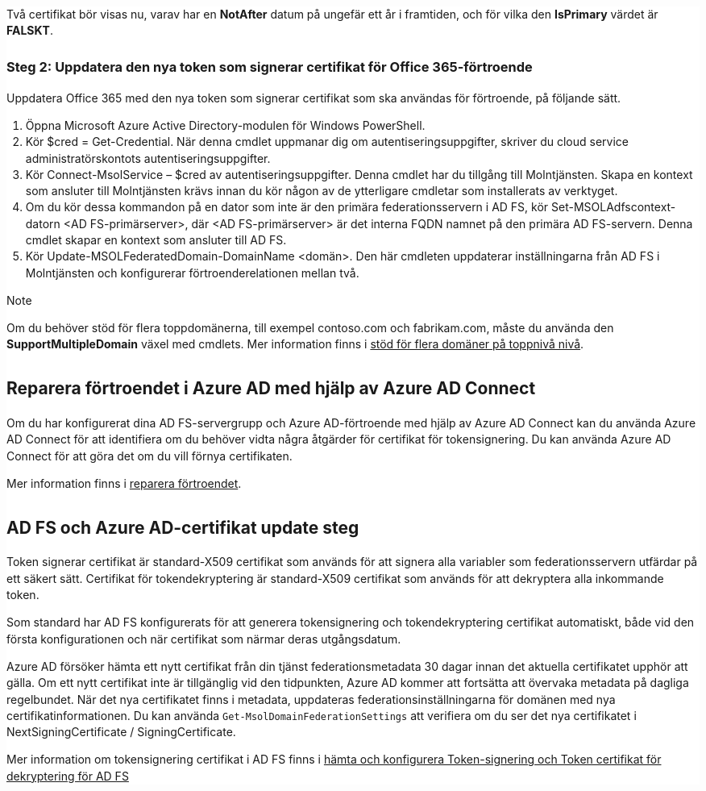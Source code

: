 Två certifikat bör visas nu, varav har en **NotAfter** datum på ungefär ett år i framtiden, och för vilka den **IsPrimary** värdet är **FALSKT**.

### <a name="step-2-update-the-new-token-signing-certificates-for-the-office-365-trust"></a>Steg 2: Uppdatera den nya token som signerar certifikat för Office 365-förtroende
Uppdatera Office 365 med den nya token som signerar certifikat som ska användas för förtroende, på följande sätt.

1. Öppna Microsoft Azure Active Directory-modulen för Windows PowerShell.
2. Kör $cred = Get-Credential. När denna cmdlet uppmanar dig om autentiseringsuppgifter, skriver du cloud service administratörskontots autentiseringsuppgifter.
3. Kör Connect-MsolService – $cred av autentiseringsuppgifter. Denna cmdlet har du tillgång till Molntjänsten. Skapa en kontext som ansluter till Molntjänsten krävs innan du kör någon av de ytterligare cmdletar som installerats av verktyget.
4. Om du kör dessa kommandon på en dator som inte är den primära federationsservern i AD FS, kör Set-MSOLAdfscontext-datorn &lt;AD FS-primärserver&gt;, där &lt;AD FS-primärserver&gt; är det interna FQDN namnet på den primära AD FS-servern. Denna cmdlet skapar en kontext som ansluter till AD FS.
5. Kör Update-MSOLFederatedDomain-DomainName &lt;domän&gt;. Den här cmdleten uppdaterar inställningarna från AD FS i Molntjänsten och konfigurerar förtroenderelationen mellan två.

> [!NOTE]
> Om du behöver stöd för flera toppdomänerna, till exempel contoso.com och fabrikam.com, måste du använda den **SupportMultipleDomain** växel med cmdlets. Mer information finns i [stöd för flera domäner på toppnivå nivå](how-to-connect-install-multiple-domains.md).
>


## Reparera förtroendet i Azure AD med hjälp av Azure AD Connect <a name="connectrenew"></a>
Om du har konfigurerat dina AD FS-servergrupp och Azure AD-förtroende med hjälp av Azure AD Connect kan du använda Azure AD Connect för att identifiera om du behöver vidta några åtgärder för certifikat för tokensignering. Du kan använda Azure AD Connect för att göra det om du vill förnya certifikaten.

Mer information finns i [reparera förtroendet](how-to-connect-fed-management.md).

## <a name="ad-fs-and-azure-ad-certificate-update-steps"></a>AD FS och Azure AD-certifikat update steg
Token signerar certifikat är standard-X509 certifikat som används för att signera alla variabler som federationsservern utfärdar på ett säkert sätt. Certifikat för tokendekryptering är standard-X509 certifikat som används för att dekryptera alla inkommande token. 

Som standard har AD FS konfigurerats för att generera tokensignering och tokendekryptering certifikat automatiskt, både vid den första konfigurationen och när certifikat som närmar deras utgångsdatum.

Azure AD försöker hämta ett nytt certifikat från din tjänst federationsmetadata 30 dagar innan det aktuella certifikatet upphör att gälla. Om ett nytt certifikat inte är tillgänglig vid den tidpunkten, Azure AD kommer att fortsätta att övervaka metadata på dagliga regelbundet. När det nya certifikatet finns i metadata, uppdateras federationsinställningarna för domänen med nya certifikatinformationen. Du kan använda `Get-MsolDomainFederationSettings` att verifiera om du ser det nya certifikatet i NextSigningCertificate / SigningCertificate.

Mer information om tokensignering certifikat i AD FS finns i [hämta och konfigurera Token-signering och Token certifikat för dekryptering för AD FS](https://docs.microsoft.com/windows-server/identity/ad-fs/operations/configure-ts-td-certs-ad-fs)
